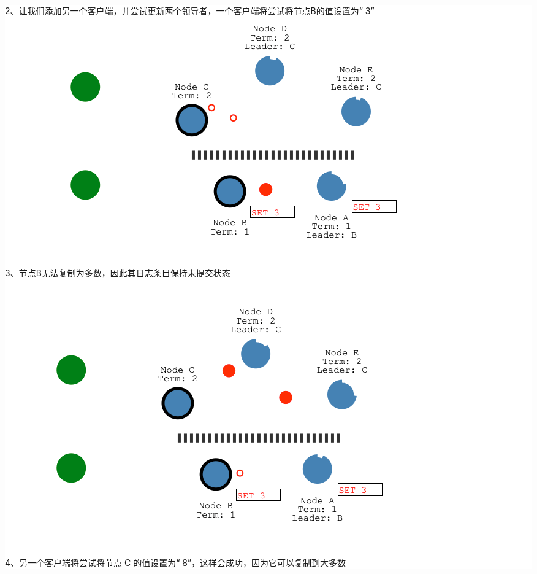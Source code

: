 2、让我们添加另一个客户端，并尝试更新两个领导者，一个客户端将尝试将节点B的值设置为“ 3”

![image-20220523162938274](assets/image-20220523162938274.png)

3、节点B无法复制为多数，因此其日志条目保持未提交状态

![image-20220523163000228](assets/image-20220523163000228.png)

4、另一个客户端将尝试将节点 C 的值设置为“ 8”，这样会成功，因为它可以复制到大多数
